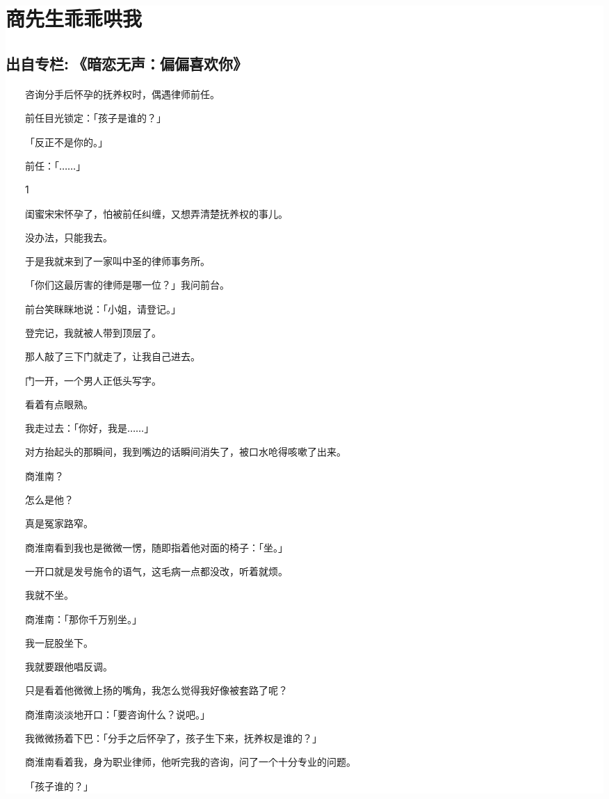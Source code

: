 # 商先生乖乖哄我  
## 出自专栏: 《暗恋无声：偏偏喜欢你》  
&emsp;&emsp;咨询分手后怀孕的抚养权时，偶遇律师前任。  
  
&emsp;&emsp;前任目光锁定：「孩子是谁的？」  
  
&emsp;&emsp;「反正不是你的。」  
  
&emsp;&emsp;前任：「……」  
  
&emsp;&emsp;1  
  
&emsp;&emsp;闺蜜宋宋怀孕了，怕被前任纠缠，又想弄清楚抚养权的事儿。  
  
&emsp;&emsp;没办法，只能我去。  
  
&emsp;&emsp;于是我就来到了一家叫中圣的律师事务所。  
  
&emsp;&emsp;「你们这最厉害的律师是哪一位？」我问前台。  
  
&emsp;&emsp;前台笑眯眯地说：「小姐，请登记。」  
  
&emsp;&emsp;登完记，我就被人带到顶层了。  
  
&emsp;&emsp;那人敲了三下门就走了，让我自己进去。  
  
&emsp;&emsp;门一开，一个男人正低头写字。  
  
&emsp;&emsp;看着有点眼熟。  
  
&emsp;&emsp;我走过去：「你好，我是……」  
  
&emsp;&emsp;对方抬起头的那瞬间，我到嘴边的话瞬间消失了，被口水呛得咳嗽了出来。  
  
&emsp;&emsp;商淮南？  
  
&emsp;&emsp;怎么是他？  
  
&emsp;&emsp;真是冤家路窄。  
  
&emsp;&emsp;商淮南看到我也是微微一愣，随即指着他对面的椅子：「坐。」  
  
&emsp;&emsp;一开口就是发号施令的语气，这毛病一点都没改，听着就烦。  
  
&emsp;&emsp;我就不坐。  
  
&emsp;&emsp;商淮南：「那你千万别坐。」  
  
&emsp;&emsp;我一屁股坐下。  
  
&emsp;&emsp;我就要跟他唱反调。  
  
&emsp;&emsp;只是看着他微微上扬的嘴角，我怎么觉得我好像被套路了呢？  
  
&emsp;&emsp;商淮南淡淡地开口：「要咨询什么？说吧。」  
  
&emsp;&emsp;我微微扬着下巴：「分手之后怀孕了，孩子生下来，抚养权是谁的？」  
  
&emsp;&emsp;商淮南看着我，身为职业律师，他听完我的咨询，问了一个十分专业的问题。  
  
&emsp;&emsp;「孩子谁的？」  
  
